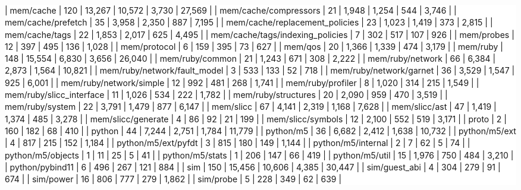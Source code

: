 | mem/cache | 120 | 13,267 | 10,572 | 3,730 | 27,569 |
| mem/cache/compressors | 21 | 1,948 | 1,254 | 544 | 3,746 |
| mem/cache/prefetch | 35 | 3,958 | 2,350 | 887 | 7,195 |
| mem/cache/replacement_policies | 23 | 1,023 | 1,419 | 373 | 2,815 |
| mem/cache/tags | 22 | 1,853 | 2,017 | 625 | 4,495 |
| mem/cache/tags/indexing_policies | 7 | 302 | 517 | 107 | 926 |
| mem/probes | 12 | 397 | 495 | 136 | 1,028 |
| mem/protocol | 6 | 159 | 395 | 73 | 627 |
| mem/qos | 20 | 1,366 | 1,339 | 474 | 3,179 |
| mem/ruby | 148 | 15,554 | 6,830 | 3,656 | 26,040 |
| mem/ruby/common | 21 | 1,243 | 671 | 308 | 2,222 |
| mem/ruby/network | 66 | 6,384 | 2,873 | 1,564 | 10,821 |
| mem/ruby/network/fault_model | 3 | 533 | 133 | 52 | 718 |
| mem/ruby/network/garnet | 36 | 3,529 | 1,547 | 925 | 6,001 |
| mem/ruby/network/simple | 12 | 992 | 481 | 268 | 1,741 |
| mem/ruby/profiler | 8 | 1,020 | 314 | 215 | 1,549 |
| mem/ruby/slicc_interface | 11 | 1,026 | 534 | 222 | 1,782 |
| mem/ruby/structures | 20 | 2,090 | 959 | 470 | 3,519 |
| mem/ruby/system | 22 | 3,791 | 1,479 | 877 | 6,147 |
| mem/slicc | 67 | 4,141 | 2,319 | 1,168 | 7,628 |
| mem/slicc/ast | 47 | 1,419 | 1,374 | 485 | 3,278 |
| mem/slicc/generate | 4 | 86 | 92 | 21 | 199 |
| mem/slicc/symbols | 12 | 2,100 | 552 | 519 | 3,171 |
| proto | 2 | 160 | 182 | 68 | 410 |
| python | 44 | 7,244 | 2,751 | 1,784 | 11,779 |
| python/m5 | 36 | 6,682 | 2,412 | 1,638 | 10,732 |
| python/m5/ext | 4 | 817 | 215 | 152 | 1,184 |
| python/m5/ext/pyfdt | 3 | 815 | 180 | 149 | 1,144 |
| python/m5/internal | 2 | 7 | 62 | 5 | 74 |
| python/m5/objects | 1 | 11 | 25 | 5 | 41 |
| python/m5/stats | 1 | 206 | 147 | 66 | 419 |
| python/m5/util | 15 | 1,976 | 750 | 484 | 3,210 |
| python/pybind11 | 6 | 496 | 267 | 121 | 884 |
| sim | 150 | 15,456 | 10,606 | 4,385 | 30,447 |
| sim/guest_abi | 4 | 304 | 279 | 91 | 674 |
| sim/power | 16 | 806 | 777 | 279 | 1,862 |
| sim/probe | 5 | 228 | 349 | 62 | 639 |